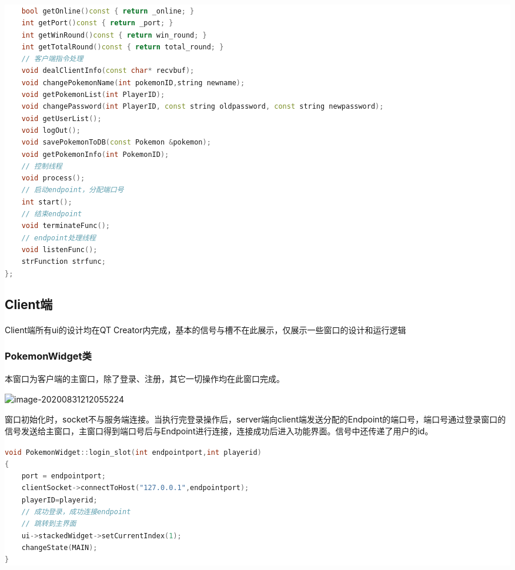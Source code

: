 ```c++
	bool getOnline()const { return _online; }
	int getPort()const { return _port; }
	int getWinRound()const { return win_round; }
	int getTotalRound()const { return total_round; }
	// 客户端指令处理
	void dealClientInfo(const char* recvbuf);
	void changePokemonName(int pokemonID,string newname);
	void getPokemonList(int PlayerID);
	void changePassword(int PlayerID, const string oldpassword, const string newpassword);
	void getUserList();
	void logOut();
	void savePokemonToDB(const Pokemon &pokemon);
	void getPokemonInfo(int PokemonID);
	// 控制线程
	void process();
	// 启动endpoint，分配端口号
	int start();
	// 结束endpoint
	void terminateFunc();
	// endpoint处理线程
	void listenFunc();
	strFunction strfunc;
};

```

## Client端

Client端所有ui的设计均在QT Creator内完成，基本的信号与槽不在此展示，仅展示一些窗口的设计和运行逻辑

### PokemonWidget类

本窗口为客户端的主窗口，除了登录、注册，其它一切操作均在此窗口完成。

![image-20200831212055224](E:\BUPT\STUDY\C++程设\images\UI1.png)

窗口初始化时，socket不与服务端连接。当执行完登录操作后，server端向client端发送分配的Endpoint的端口号，端口号通过登录窗口的信号发送给主窗口，主窗口得到端口号后与Endpoint进行连接，连接成功后进入功能界面。信号中还传递了用户的id。

```c++
void PokemonWidget::login_slot(int endpointport,int playerid)
{
    port = endpointport;
    clientSocket->connectToHost("127.0.0.1",endpointport);
    playerID=playerid;
    // 成功登录，成功连接endpoint
    // 跳转到主界面
    ui->stackedWidget->setCurrentIndex(1);
    changeState(MAIN);
}
```
